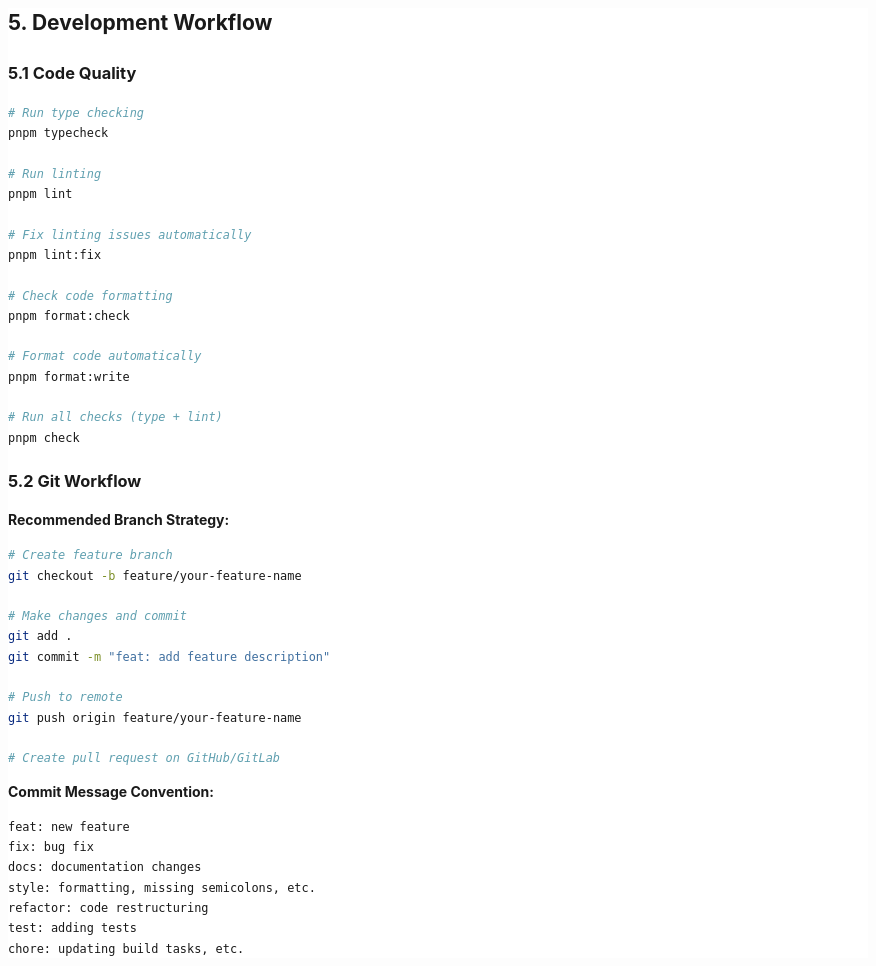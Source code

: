 
## 5. Development Workflow

### 5.1 Code Quality

```bash
# Run type checking
pnpm typecheck

# Run linting
pnpm lint

# Fix linting issues automatically
pnpm lint:fix

# Check code formatting
pnpm format:check

# Format code automatically
pnpm format:write

# Run all checks (type + lint)
pnpm check
```

### 5.2 Git Workflow

**Recommended Branch Strategy:**

```bash
# Create feature branch
git checkout -b feature/your-feature-name

# Make changes and commit
git add .
git commit -m "feat: add feature description"

# Push to remote
git push origin feature/your-feature-name

# Create pull request on GitHub/GitLab
```

**Commit Message Convention:**

```
feat: new feature
fix: bug fix
docs: documentation changes
style: formatting, missing semicolons, etc.
refactor: code restructuring
test: adding tests
chore: updating build tasks, etc.
```
